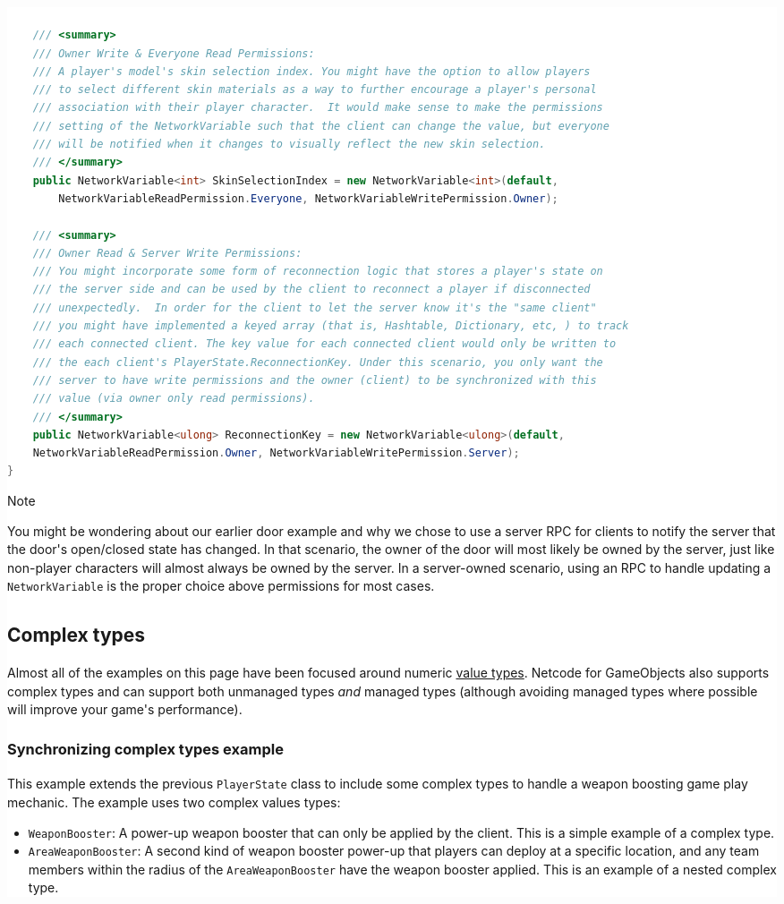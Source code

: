 ```csharp

    /// <summary>
    /// Owner Write & Everyone Read Permissions:
    /// A player's model's skin selection index. You might have the option to allow players
    /// to select different skin materials as a way to further encourage a player's personal
    /// association with their player character.  It would make sense to make the permissions
    /// setting of the NetworkVariable such that the client can change the value, but everyone
    /// will be notified when it changes to visually reflect the new skin selection.
    /// </summary>
    public NetworkVariable<int> SkinSelectionIndex = new NetworkVariable<int>(default,
        NetworkVariableReadPermission.Everyone, NetworkVariableWritePermission.Owner);

    /// <summary>
    /// Owner Read & Server Write Permissions:
    /// You might incorporate some form of reconnection logic that stores a player's state on
    /// the server side and can be used by the client to reconnect a player if disconnected
    /// unexpectedly.  In order for the client to let the server know it's the "same client"
    /// you might have implemented a keyed array (that is, Hashtable, Dictionary, etc, ) to track
    /// each connected client. The key value for each connected client would only be written to
    /// the each client's PlayerState.ReconnectionKey. Under this scenario, you only want the
    /// server to have write permissions and the owner (client) to be synchronized with this
    /// value (via owner only read permissions).
    /// </summary>
    public NetworkVariable<ulong> ReconnectionKey = new NetworkVariable<ulong>(default,
    NetworkVariableReadPermission.Owner, NetworkVariableWritePermission.Server);
}
```

> [!NOTE]
> You might be wondering about our earlier door example and why we chose to use a server RPC for clients to notify the server that the door's open/closed state has changed. In that scenario, the owner of the door will most likely be owned by the server, just like non-player characters will almost always be owned by the server. In a server-owned scenario, using an RPC to handle updating a `NetworkVariable` is the proper choice above permissions for most cases.

## Complex types

Almost all of the examples on this page have been focused around numeric [value types](https://docs.microsoft.com/en-us/dotnet/csharp/language-reference/builtin-types/value-types). Netcode for GameObjects also supports complex types and can support both unmanaged types *and* managed types (although avoiding managed types where possible will improve your game's performance).

### Synchronizing complex types example

This example extends the previous `PlayerState` class to include some complex types to handle a weapon boosting game play mechanic. The example uses two complex values types:

- `WeaponBooster`: A power-up weapon booster that can only be applied by the client. This is a simple example of a complex type.
- `AreaWeaponBooster`: A second kind of weapon booster power-up that players can deploy at a specific location, and any team members within the radius of the `AreaWeaponBooster` have the weapon booster applied. This is an example of a nested complex type.
